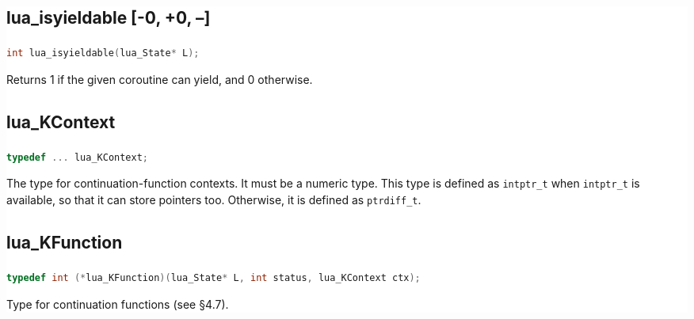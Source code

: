 ## lua_isyieldable [-0, +0, –]
```c
int lua_isyieldable(lua_State* L);
```
Returns 1 if the given coroutine can yield, and 0 otherwise.

## lua_KContext
```c
typedef ... lua_KContext;
```
The type for continuation-function contexts. It must be a numeric type. 
This type is defined as `intptr_t` when `intptr_t` is available, so that it can store pointers too. 
Otherwise, it is defined as `ptrdiff_t`.

## lua_KFunction
```c
typedef int (*lua_KFunction)(lua_State* L, int status, lua_KContext ctx);
```
Type for continuation functions (see §4.7).


